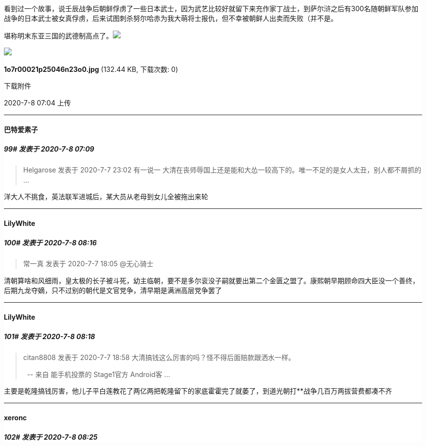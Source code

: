 
看到过一个故事，说壬辰战争后朝鲜俘虏了一些日本武士，因为武艺比较好就留下来充作家丁战士，到萨尔浒之后有300名随朝鲜军队参加战争的日本武士被女真俘虏，后来试图刺杀努尔哈赤为我大萌将士报仇，但不幸被朝鲜人出卖而失败（并不是。

堪称明末东亚三国的武德制高点了。<img src="https://static.saraba1st.com/image/smiley/face2017/003.png" referrerpolicy="no-referrer">


<img src="https://img.saraba1st.com/forum/202007/08/070441y7uii37a3ezjjus8.jpg" referrerpolicy="no-referrer">


<strong>1o7r00021p25046n23o0.jpg</strong> (132.44 KB, 下载次数: 0)

下载附件

2020-7-8 07:04 上传


-----

####  巴特爱素子  
##### 99#       发表于 2020-7-8 07:09


<blockquote>Helgarose 发表于 2020-7-7 23:02
有一说一 大清在丧师辱国上还是能和大怂一较高下的。唯一不足的是女人太丑，别人都不屑抓的 ...</blockquote>
洋大人不挑食，英法联军进城后，某大员从老母到女儿全被拖出来轮


-----

####  LilyWhite  
##### 100#       发表于 2020-7-8 08:16


<blockquote>常一真 发表于 2020-7-7 18:05
@无心骑士

</blockquote>
清朝算啥和风细雨，皇太极的长子被斗死，幼主临朝，要不是多尔衮没子嗣就要出第二个金匮之盟了。康熙朝早期顾命四大臣没一个善终，后期九龙夺嫡，只不过别的朝代是文官党争，清早期是满洲高层党争罢了


-----

####  LilyWhite  
##### 101#       发表于 2020-7-8 08:18


<blockquote>citan8808 发表于 2020-7-7 18:58
大清搞钱这么厉害的吗？怪不得后面赔款跟洒水一样。


  -- 来自 能手机投票的 Stage1官方 Android客 ...</blockquote>
主要是乾隆搞钱厉害，他儿子平白莲教花了两亿两把乾隆留下的家底霍霍完了就萎了，到道光朝打**战争几百万两拔营费都凑不齐


-----

####  xeronc  
##### 102#       发表于 2020-7-8 08:25
